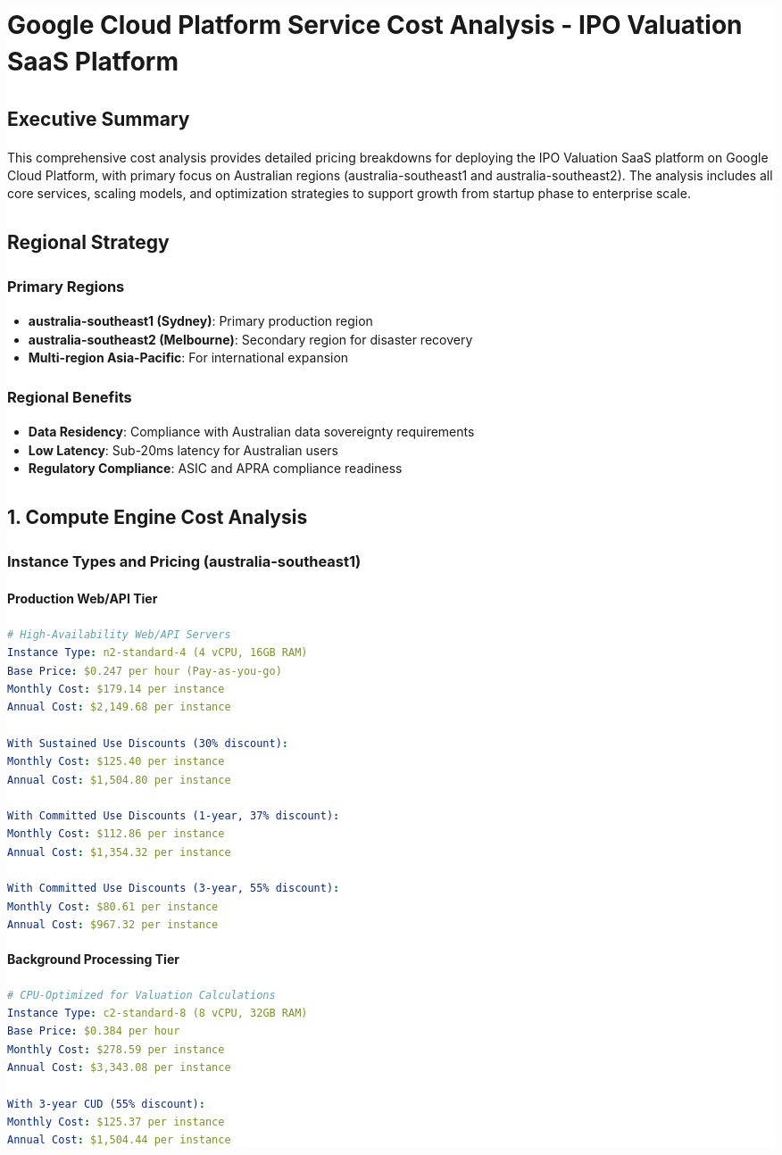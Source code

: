 # Google Cloud Platform Service Cost Analysis - IPO Valuation SaaS Platform

## Executive Summary

This comprehensive cost analysis provides detailed pricing breakdowns for deploying the IPO Valuation SaaS platform on Google Cloud Platform, with primary focus on Australian regions (australia-southeast1 and australia-southeast2). The analysis includes all core services, scaling models, and optimization strategies to support growth from startup phase to enterprise scale.

## Regional Strategy

### Primary Regions
- **australia-southeast1 (Sydney)**: Primary production region
- **australia-southeast2 (Melbourne)**: Secondary region for disaster recovery
- **Multi-region Asia-Pacific**: For international expansion

### Regional Benefits
- **Data Residency**: Compliance with Australian data sovereignty requirements
- **Low Latency**: Sub-20ms latency for Australian users
- **Regulatory Compliance**: ASIC and APRA compliance readiness

## 1. Compute Engine Cost Analysis

### Instance Types and Pricing (australia-southeast1)

#### Production Web/API Tier
```yaml
# High-Availability Web/API Servers
Instance Type: n2-standard-4 (4 vCPU, 16GB RAM)
Base Price: $0.247 per hour (Pay-as-you-go)
Monthly Cost: $179.14 per instance
Annual Cost: $2,149.68 per instance

With Sustained Use Discounts (30% discount):
Monthly Cost: $125.40 per instance
Annual Cost: $1,504.80 per instance

With Committed Use Discounts (1-year, 37% discount):
Monthly Cost: $112.86 per instance
Annual Cost: $1,354.32 per instance

With Committed Use Discounts (3-year, 55% discount):
Monthly Cost: $80.61 per instance
Annual Cost: $967.32 per instance
```

#### Background Processing Tier
```yaml
# CPU-Optimized for Valuation Calculations
Instance Type: c2-standard-8 (8 vCPU, 32GB RAM)
Base Price: $0.384 per hour
Monthly Cost: $278.59 per instance
Annual Cost: $3,343.08 per instance

With 3-year CUD (55% discount):
Monthly Cost: $125.37 per instance
Annual Cost: $1,504.44 per instance
```
